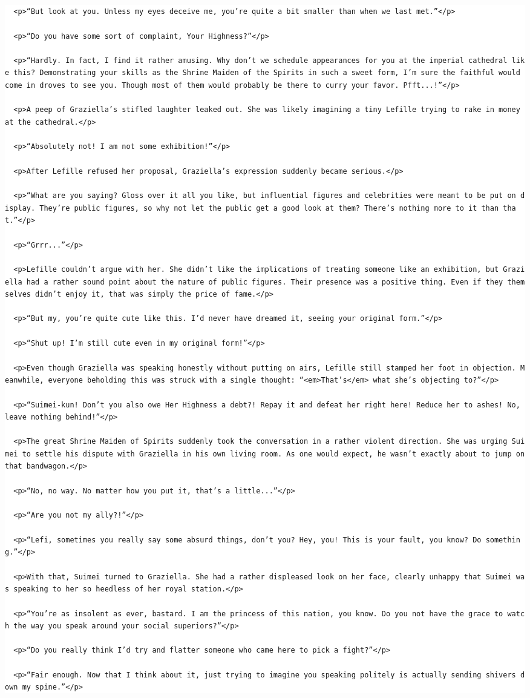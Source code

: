       <p>“But look at you. Unless my eyes deceive me, you’re quite a bit smaller than when we last met.”</p>

      <p>“Do you have some sort of complaint, Your Highness?”</p>

      <p>“Hardly. In fact, I find it rather amusing. Why don’t we schedule appearances for you at the imperial cathedral like this? Demonstrating your skills as the Shrine Maiden of the Spirits in such a sweet form, I’m sure the faithful would come in droves to see you. Though most of them would probably be there to curry your favor. Pfft...!”</p>

      <p>A peep of Graziella’s stifled laughter leaked out. She was likely imagining a tiny Lefille trying to rake in money at the cathedral.</p>

      <p>“Absolutely not! I am not some exhibition!”</p>

      <p>After Lefille refused her proposal, Graziella’s expression suddenly became serious.</p>

      <p>“What are you saying? Gloss over it all you like, but influential figures and celebrities were meant to be put on display. They’re public figures, so why not let the public get a good look at them? There’s nothing more to it than that.”</p>

      <p>“Grrr...”</p>

      <p>Lefille couldn’t argue with her. She didn’t like the implications of treating someone like an exhibition, but Graziella had a rather sound point about the nature of public figures. Their presence was a positive thing. Even if they themselves didn’t enjoy it, that was simply the price of fame.</p>

      <p>“But my, you’re quite cute like this. I’d never have dreamed it, seeing your original form.”</p>

      <p>“Shut up! I’m still cute even in my original form!”</p>

      <p>Even though Graziella was speaking honestly without putting on airs, Lefille still stamped her foot in objection. Meanwhile, everyone beholding this was struck with a single thought: “<em>That’s</em> what she’s objecting to?”</p>

      <p>“Suimei-kun! Don’t you also owe Her Highness a debt?! Repay it and defeat her right here! Reduce her to ashes! No, leave nothing behind!”</p>

      <p>The great Shrine Maiden of Spirits suddenly took the conversation in a rather violent direction. She was urging Suimei to settle his dispute with Graziella in his own living room. As one would expect, he wasn’t exactly about to jump on that bandwagon.</p>

      <p>“No, no way. No matter how you put it, that’s a little...”</p>

      <p>“Are you not my ally?!”</p>

      <p>“Lefi, sometimes you really say some absurd things, don’t you? Hey, you! This is your fault, you know? Do something.”</p>

      <p>With that, Suimei turned to Graziella. She had a rather displeased look on her face, clearly unhappy that Suimei was speaking to her so heedless of her royal station.</p>

      <p>“You’re as insolent as ever, bastard. I am the princess of this nation, you know. Do you not have the grace to watch the way you speak around your social superiors?”</p>

      <p>“Do you really think I’d try and flatter someone who came here to pick a fight?”</p>

      <p>“Fair enough. Now that I think about it, just trying to imagine you speaking politely is actually sending shivers down my spine.”</p>
